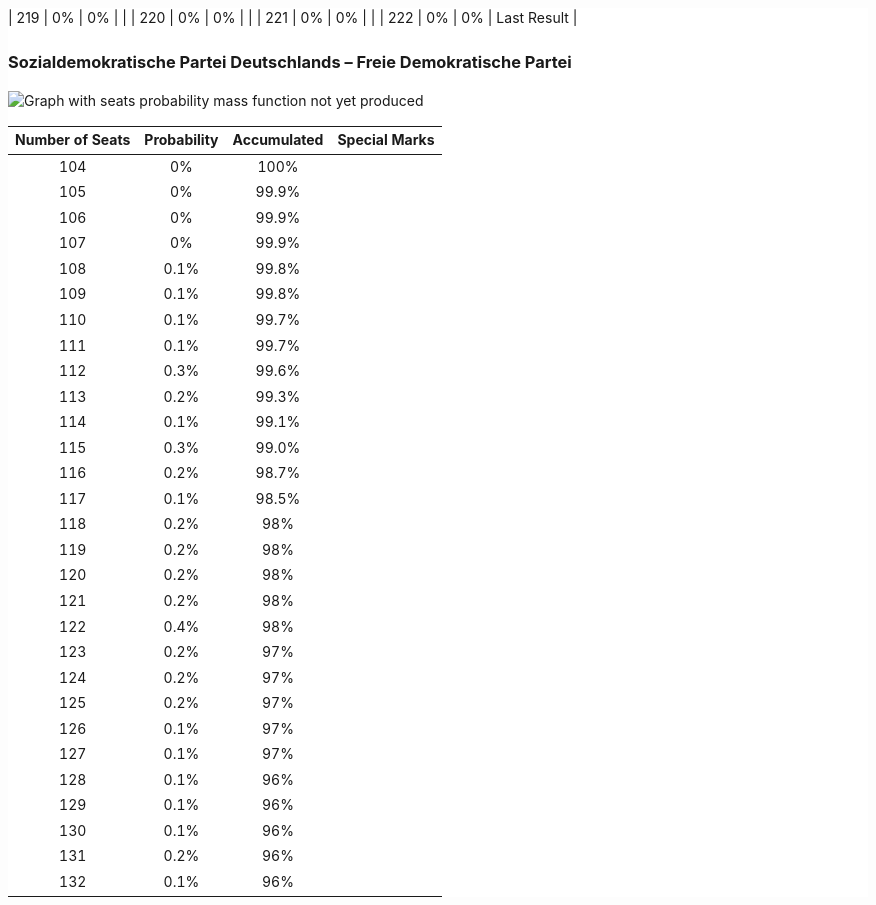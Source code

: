 | 219 | 0% | 0% |  |
| 220 | 0% | 0% |  |
| 221 | 0% | 0% |  |
| 222 | 0% | 0% | Last Result |

### Sozialdemokratische Partei Deutschlands – Freie Demokratische Partei

![Graph with seats probability mass function not yet produced](2020-10-21-Kantar-coalitions-seats-pmf-spd–fdp.png "Seats Probability Mass Function")

| Number of Seats | Probability | Accumulated | Special Marks |
|:---------------:|:-----------:|:-----------:|:-------------:|
| 104 | 0% | 100% |  |
| 105 | 0% | 99.9% |  |
| 106 | 0% | 99.9% |  |
| 107 | 0% | 99.9% |  |
| 108 | 0.1% | 99.8% |  |
| 109 | 0.1% | 99.8% |  |
| 110 | 0.1% | 99.7% |  |
| 111 | 0.1% | 99.7% |  |
| 112 | 0.3% | 99.6% |  |
| 113 | 0.2% | 99.3% |  |
| 114 | 0.1% | 99.1% |  |
| 115 | 0.3% | 99.0% |  |
| 116 | 0.2% | 98.7% |  |
| 117 | 0.1% | 98.5% |  |
| 118 | 0.2% | 98% |  |
| 119 | 0.2% | 98% |  |
| 120 | 0.2% | 98% |  |
| 121 | 0.2% | 98% |  |
| 122 | 0.4% | 98% |  |
| 123 | 0.2% | 97% |  |
| 124 | 0.2% | 97% |  |
| 125 | 0.2% | 97% |  |
| 126 | 0.1% | 97% |  |
| 127 | 0.1% | 97% |  |
| 128 | 0.1% | 96% |  |
| 129 | 0.1% | 96% |  |
| 130 | 0.1% | 96% |  |
| 131 | 0.2% | 96% |  |
| 132 | 0.1% | 96% |  |